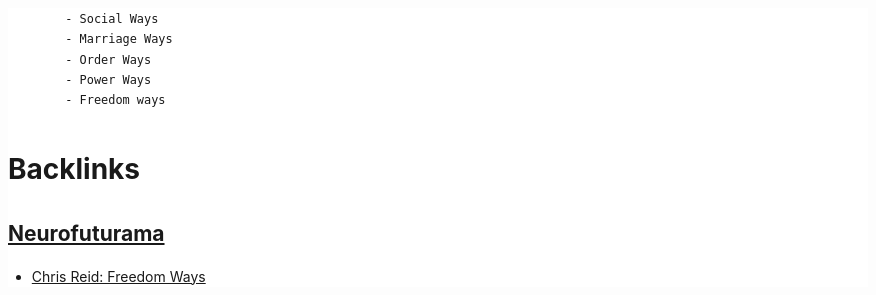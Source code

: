             - Social Ways
            - Marriage Ways
            - Order Ways
            - Power Ways
            - Freedom ways


# Backlinks
## [Neurofuturama](<Neurofuturama.md>)
- [Chris Reid: Freedom Ways](<Chris Reid: Freedom Ways.md>)

